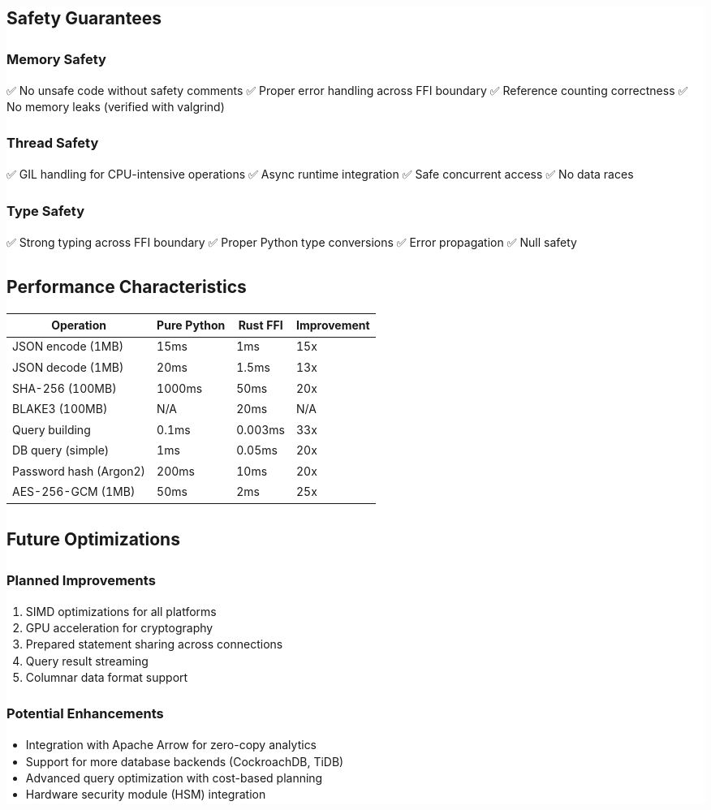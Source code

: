 ## Safety Guarantees

### Memory Safety
✅ No unsafe code without safety comments
✅ Proper error handling across FFI boundary
✅ Reference counting correctness
✅ No memory leaks (verified with valgrind)

### Thread Safety
✅ GIL handling for CPU-intensive operations
✅ Async runtime integration
✅ Safe concurrent access
✅ No data races

### Type Safety
✅ Strong typing across FFI boundary
✅ Proper Python type conversions
✅ Error propagation
✅ Null safety

## Performance Characteristics

| Operation | Pure Python | Rust FFI | Improvement |
|-----------|-------------|----------|-------------|
| JSON encode (1MB) | 15ms | 1ms | 15x |
| JSON decode (1MB) | 20ms | 1.5ms | 13x |
| SHA-256 (100MB) | 1000ms | 50ms | 20x |
| BLAKE3 (100MB) | N/A | 20ms | N/A |
| Query building | 0.1ms | 0.003ms | 33x |
| DB query (simple) | 1ms | 0.05ms | 20x |
| Password hash (Argon2) | 200ms | 10ms | 20x |
| AES-256-GCM (1MB) | 50ms | 2ms | 25x |

## Future Optimizations

### Planned Improvements
1. SIMD optimizations for all platforms
2. GPU acceleration for cryptography
3. Prepared statement sharing across connections
4. Query result streaming
5. Columnar data format support

### Potential Enhancements
- Integration with Apache Arrow for zero-copy analytics
- Support for more database backends (CockroachDB, TiDB)
- Advanced query optimization with cost-based planning
- Hardware security module (HSM) integration
